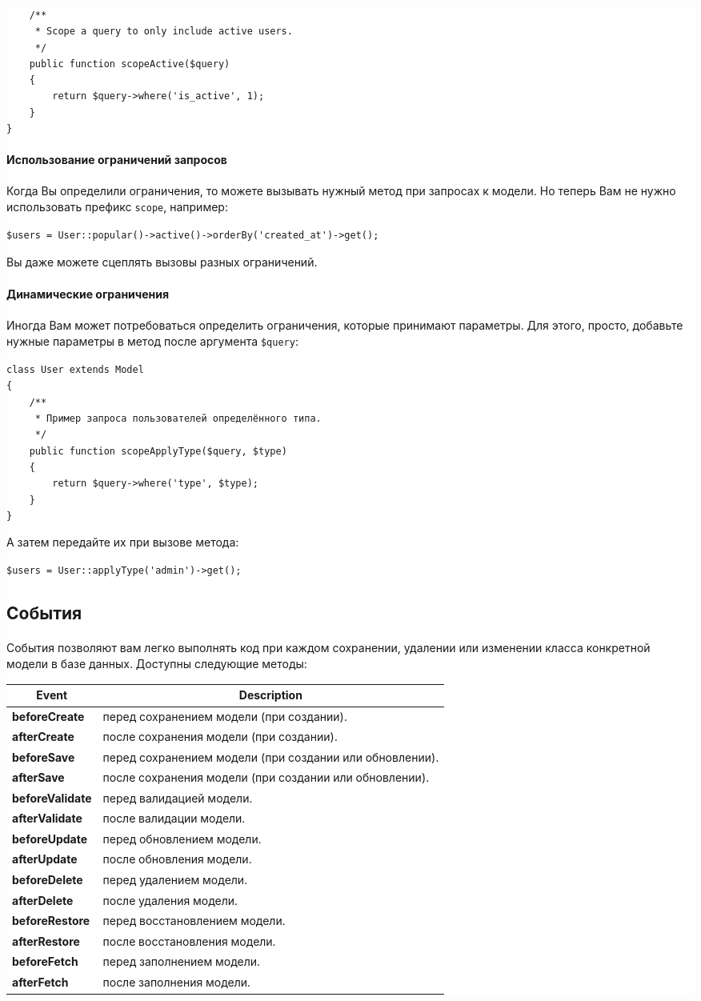         /**
         * Scope a query to only include active users.
         */
        public function scopeActive($query)
        {
            return $query->where('is_active', 1);
        }
    }

#### Использование ограничений запросов

Когда Вы определили ограничения, то можете вызывать нужный метод при запросах к модели. Но теперь Вам не нужно использовать префикс `scope`, например:

    $users = User::popular()->active()->orderBy('created_at')->get();

 Вы даже можете сцеплять вызовы разных ограничений.

#### Динамические ограничения

Иногда Вам может потребоваться определить ограничения, которые принимают параметры. Для этого, просто, добавьте нужные параметры в метод после аргумента `$query`:

    class User extends Model
    {
        /**
         * Пример запроса пользователей определённого типа.
         */
        public function scopeApplyType($query, $type)
        {
            return $query->where('type', $type);
        }
    }

А затем передайте их при вызове метода:

    $users = User::applyType('admin')->get();

<a name="events" class="anchor" ></a>
## События

События позволяют вам легко выполнять код при каждом сохранении, удалении или изменении класса конкретной модели в базе данных. Доступны следующие методы:

Event | Description
------------- | -------------
**beforeCreate** | перед сохранением модели (при создании).
**afterCreate** | после сохранения модели (при создании).
**beforeSave** | перед сохранением модели (при создании или обновлении).
**afterSave** | после сохранения модели (при создании или обновлении).
**beforeValidate** | перед валидацией модели.
**afterValidate** | после валидации модели.
**beforeUpdate** | перед обновлением модели.
**afterUpdate** | после обновления модели.
**beforeDelete** | перед удалением модели.
**afterDelete** | после удаления модели.
**beforeRestore** | перед восстановлением модели.
**afterRestore** | после восстановления модели.
**beforeFetch** | перед заполнением модели.
**afterFetch** | после заполнения модели.
